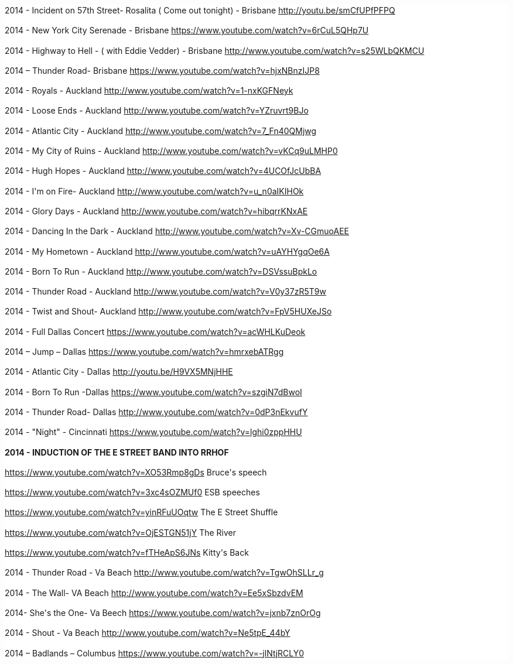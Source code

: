 2014 - Incident on 57th Street- Rosalita ( Come out tonight) - Brisbane http://youtu.be/smCfUPfPFPQ

2014 - New York City Serenade - Brisbane https://www.youtube.com/watch?v=6rCuL5QHp7U

2014 - Highway to Hell - ( with Eddie Vedder) - Brisbane http://www.youtube.com/watch?v=s25WLbQKMCU

2014 – Thunder Road- Brisbane https://www.youtube.com/watch?v=hjxNBnzIJP8

2014 - Royals - Auckland http://www.youtube.com/watch?v=1-nxKGFNeyk

2014 - Loose Ends - Auckland http://www.youtube.com/watch?v=YZruvrt9BJo

2014 - Atlantic City - Auckland http://www.youtube.com/watch?v=7_Fn40QMjwg

2014 - My City of Ruins - Auckland http://www.youtube.com/watch?v=vKCq9uLMHP0

2014 - Hugh Hopes - Auckland http://www.youtube.com/watch?v=4UCOfJcUbBA

2014 - I'm on Fire- Auckland http://www.youtube.com/watch?v=u_n0aIKIHOk

2014 - Glory Days - Auckland http://www.youtube.com/watch?v=hibqrrKNxAE

2014 - Dancing In the Dark - Auckland http://www.youtube.com/watch?v=Xv-CGmuoAEE

2014 - My Hometown - Auckland http://www.youtube.com/watch?v=uAYHYgqOe6A

2014 - Born To Run - Auckland http://www.youtube.com/watch?v=DSVssuBpkLo

2014 - Thunder Road - Auckland http://www.youtube.com/watch?v=V0y37zR5T9w

2014 - Twist and Shout- Auckland http://www.youtube.com/watch?v=FpV5HUXeJSo

2014 - Full Dallas Concert https://www.youtube.com/watch?v=acWHLKuDeok

2014 – Jump – Dallas https://www.youtube.com/watch?v=hmrxebATRgg

2014 - Atlantic City - Dallas http://youtu.be/H9VX5MNjHHE

2014 - Born To Run -Dallas https://www.youtube.com/watch?v=szgiN7dBwoI

2014 - Thunder Road- Dallas http://www.youtube.com/watch?v=0dP3nEkvufY

2014 - "Night" - Cincinnati https://www.youtube.com/watch?v=lghi0zppHHU

**2014 - INDUCTION OF THE E STREET BAND INTO RRHOF**

https://www.youtube.com/watch?v=XO53Rmp8gDs Bruce's speech

https://www.youtube.com/watch?v=3xc4sOZMUf0 ESB speeches

https://www.youtube.com/watch?v=yinRFuUOqtw The E Street Shuffle

https://www.youtube.com/watch?v=OjESTGN51jY The River

https://www.youtube.com/watch?v=fTHeApS6JNs Kitty's Back

2014 - Thunder Road - Va Beach http://www.youtube.com/watch?v=TgwOhSLLr_g

2014 - The Wall- VA Beach http://www.youtube.com/watch?v=Ee5xSbzdvEM

2014- She's the One- Va Beech https://www.youtube.com/watch?v=jxnb7znOrOg

2014 - Shout - Va Beach http://www.youtube.com/watch?v=Ne5tpE_44bY

2014 – Badlands – Columbus https://www.youtube.com/watch?v=-jlNtjRCLY0
